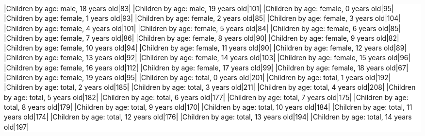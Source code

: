 |Children by age: male, 18 years old|83|
|Children by age: male, 19 years old|101|
|Children by age: female, 0 years old|95|
|Children by age: female, 1 years old|93|
|Children by age: female, 2 years old|85|
|Children by age: female, 3 years old|104|
|Children by age: female, 4 years old|101|
|Children by age: female, 5 years old|84|
|Children by age: female, 6 years old|85|
|Children by age: female, 7 years old|86|
|Children by age: female, 8 years old|90|
|Children by age: female, 9 years old|82|
|Children by age: female, 10 years old|94|
|Children by age: female, 11 years old|90|
|Children by age: female, 12 years old|89|
|Children by age: female, 13 years old|92|
|Children by age: female, 14 years old|103|
|Children by age: female, 15 years old|96|
|Children by age: female, 16 years old|112|
|Children by age: female, 17 years old|99|
|Children by age: female, 18 years old|67|
|Children by age: female, 19 years old|95|
|Children by age: total, 0 years old|201|
|Children by age: total, 1 years old|192|
|Children by age: total, 2 years old|185|
|Children by age: total, 3 years old|211|
|Children by age: total, 4 years old|208|
|Children by age: total, 5 years old|182|
|Children by age: total, 6 years old|177|
|Children by age: total, 7 years old|175|
|Children by age: total, 8 years old|179|
|Children by age: total, 9 years old|170|
|Children by age: total, 10 years old|184|
|Children by age: total, 11 years old|174|
|Children by age: total, 12 years old|176|
|Children by age: total, 13 years old|194|
|Children by age: total, 14 years old|197|